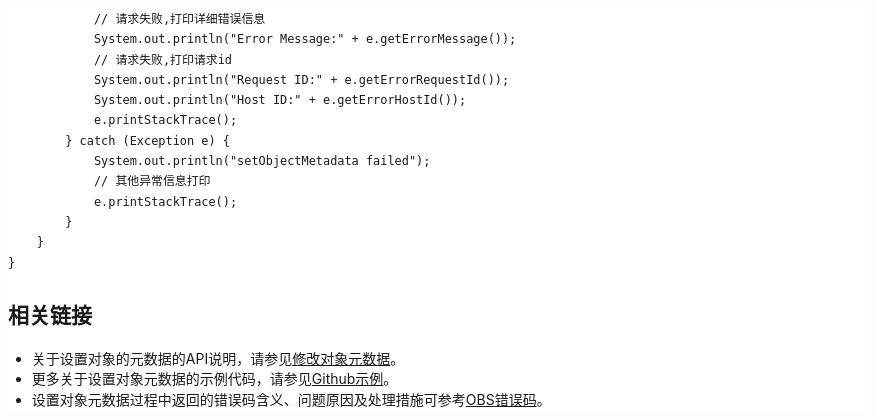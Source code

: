 ```
            // 请求失败,打印详细错误信息
            System.out.println("Error Message:" + e.getErrorMessage());
            // 请求失败,打印请求id
            System.out.println("Request ID:" + e.getErrorRequestId());
            System.out.println("Host ID:" + e.getErrorHostId());
            e.printStackTrace();
        } catch (Exception e) {
            System.out.println("setObjectMetadata failed");
            // 其他异常信息打印
            e.printStackTrace();
        }
    }
}
```

## 相关链接<a name="section520381913719"></a>

-   关于设置对象的元数据的API说明，请参见[修改对象元数据](https://support.huaweicloud.com/api-obs/obs_04_0091.html)。
-   更多关于设置对象元数据的示例代码，请参见[Github示例](https://github.com/huaweicloud/huaweicloud-sdk-java-obs/blob/master/app/src/test/java/samples_java/ObjectMetaSample.java)。
-   设置对象元数据过程中返回的错误码含义、问题原因及处理措施可参考[OBS错误码](https://support.huaweicloud.com/api-obs/obs_04_0115.html#section1)。

